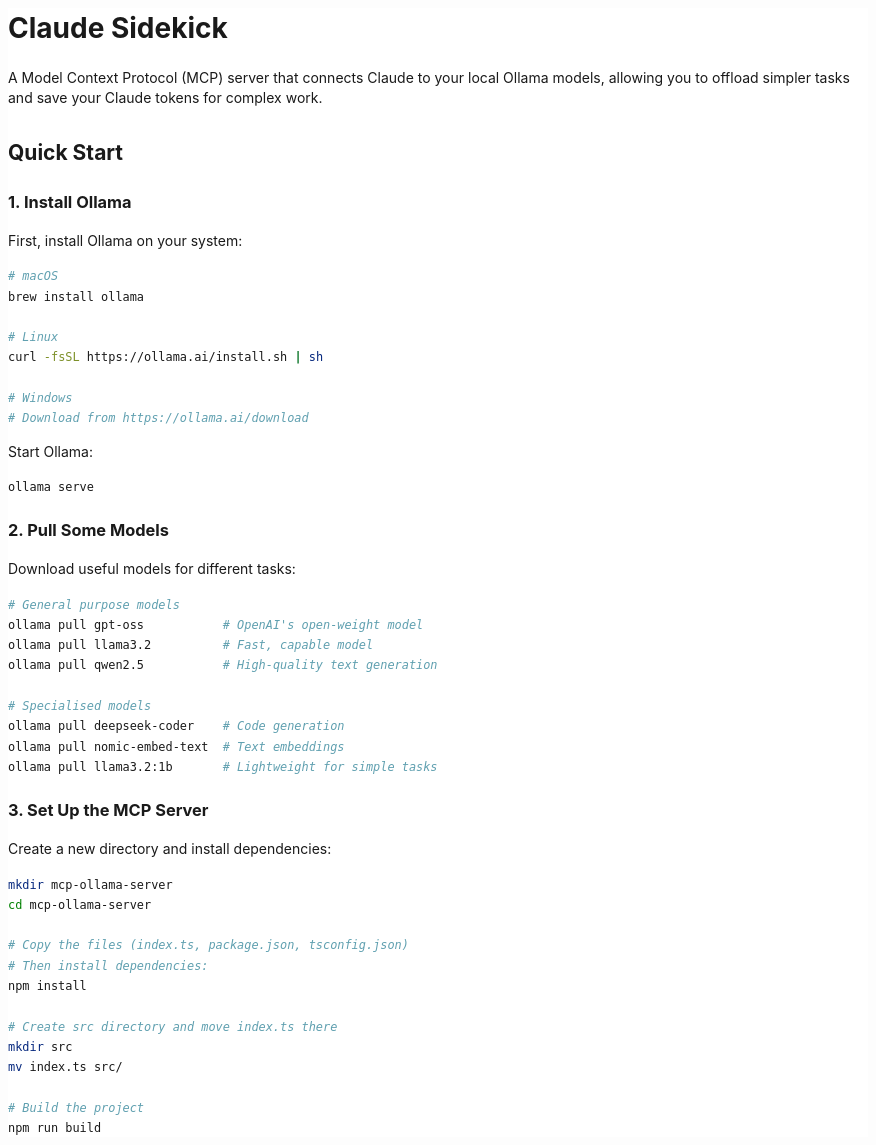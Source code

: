 # Claude Sidekick

A Model Context Protocol (MCP) server that connects Claude to your local Ollama models, allowing you to offload simpler tasks and save your Claude tokens for complex work.

## Quick Start

### 1. Install Ollama

First, install Ollama on your system:

```bash
# macOS
brew install ollama

# Linux
curl -fsSL https://ollama.ai/install.sh | sh

# Windows
# Download from https://ollama.ai/download
```

Start Ollama:
```bash
ollama serve
```

### 2. Pull Some Models

Download useful models for different tasks:

```bash
# General purpose models
ollama pull gpt-oss           # OpenAI's open-weight model
ollama pull llama3.2          # Fast, capable model
ollama pull qwen2.5           # High-quality text generation

# Specialised models
ollama pull deepseek-coder    # Code generation
ollama pull nomic-embed-text  # Text embeddings
ollama pull llama3.2:1b       # Lightweight for simple tasks
```

### 3. Set Up the MCP Server

Create a new directory and install dependencies:

```bash
mkdir mcp-ollama-server
cd mcp-ollama-server

# Copy the files (index.ts, package.json, tsconfig.json)
# Then install dependencies:
npm install

# Create src directory and move index.ts there
mkdir src
mv index.ts src/

# Build the project
npm run build
```
